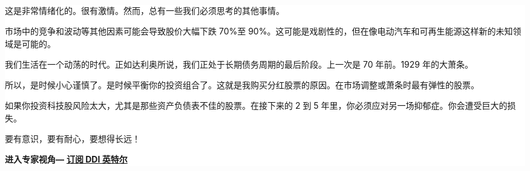 这是非常情绪化的。很有激情。然而，总有一些我们必须思考的其他事情。

市场中的竞争和波动等其他因素可能会导致股价大幅下跌 70%至 90%。这可能是戏剧性的，但在像电动汽车和可再生能源这样新的未知领域是可能的。

我们生活在一个动荡的时代。正如达利奥所说，我们正处于长期债务周期的最后阶段。上一次是 70 年前。1929 年的大萧条。

所以，是时候小心谨慎了。是时候平衡你的投资组合了。这就是我购买分红股票的原因。在市场调整或萧条时最有弹性的股票。

如果你投资科技股风险太大，尤其是那些资产负债表不佳的股票。在接下来的 2 到 5 年里，你必须应对另一场抑郁症。你会遭受巨大的损失。

要有意识，要有耐心，要想得长远！

**进入专家视角—** [**订阅 DDI 英特尔**](https://datadriveninvestor.com/ddi-intel)